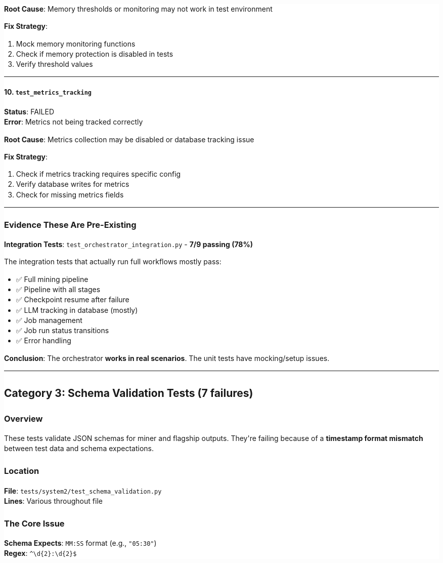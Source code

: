 **Root Cause**: Memory thresholds or monitoring may not work in test environment

**Fix Strategy**:
1. Mock memory monitoring functions
2. Check if memory protection is disabled in tests
3. Verify threshold values

---

#### 10. `test_metrics_tracking`
**Status**: FAILED  
**Error**: Metrics not being tracked correctly

**Root Cause**: Metrics collection may be disabled or database tracking issue

**Fix Strategy**:
1. Check if metrics tracking requires specific config
2. Verify database writes for metrics
3. Check for missing metrics fields

---

### Evidence These Are Pre-Existing

**Integration Tests**: `test_orchestrator_integration.py` - **7/9 passing (78%)**

The integration tests that actually run full workflows mostly pass:
- ✅ Full mining pipeline
- ✅ Pipeline with all stages
- ✅ Checkpoint resume after failure
- ✅ LLM tracking in database (mostly)
- ✅ Job management
- ✅ Job run status transitions
- ✅ Error handling

**Conclusion**: The orchestrator **works in real scenarios**. The unit tests have mocking/setup issues.

---

## Category 3: Schema Validation Tests (7 failures)

### Overview
These tests validate JSON schemas for miner and flagship outputs. They're failing because of a **timestamp format mismatch** between test data and schema expectations.

### Location
**File**: `tests/system2/test_schema_validation.py`  
**Lines**: Various throughout file

### The Core Issue

**Schema Expects**: `MM:SS` format (e.g., `"05:30"`)  
**Regex**: `^\d{2}:\d{2}$`
